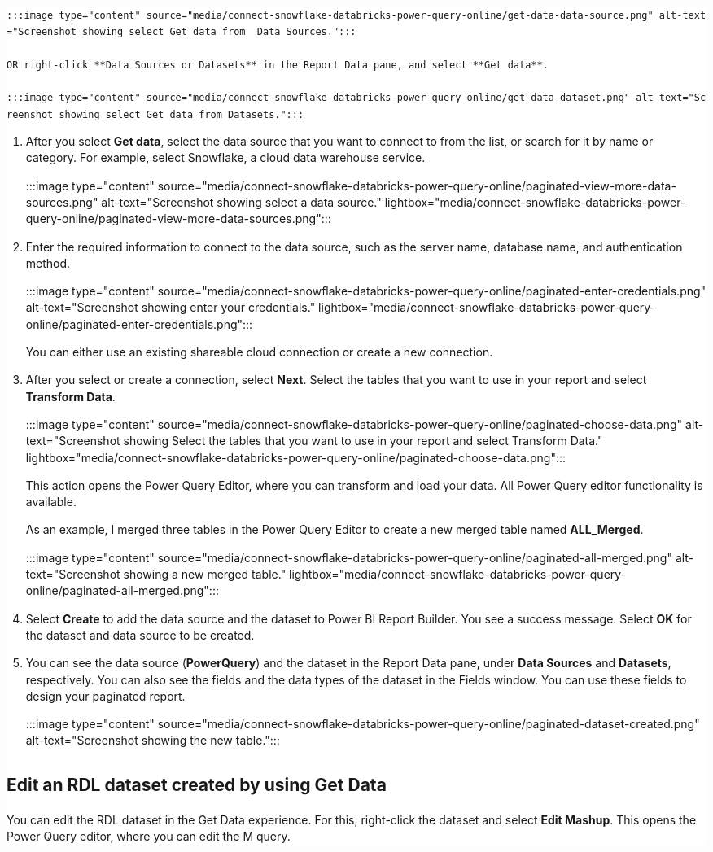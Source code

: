     :::image type="content" source="media/connect-snowflake-databricks-power-query-online/get-data-data-source.png" alt-text="Screenshot showing select Get data from  Data Sources.":::

    OR right-click **Data Sources or Datasets** in the Report Data pane, and select **Get data**.

    :::image type="content" source="media/connect-snowflake-databricks-power-query-online/get-data-dataset.png" alt-text="Screenshot showing select Get data from Datasets.":::

1. After you select **Get data**, select the data source that you want to connect to from the list, or search for it by name or category. For example, select Snowflake, a cloud data warehouse service. 

    :::image type="content" source="media/connect-snowflake-databricks-power-query-online/paginated-view-more-data-sources.png" alt-text="Screenshot showing select a data source." lightbox="media/connect-snowflake-databricks-power-query-online/paginated-view-more-data-sources.png":::

1. Enter the required information to connect to the data source, such as the server name, database name, and authentication method.  

    :::image type="content" source="media/connect-snowflake-databricks-power-query-online/paginated-enter-credentials.png" alt-text="Screenshot showing enter your credentials." lightbox="media/connect-snowflake-databricks-power-query-online/paginated-enter-credentials.png":::

    You can either use an existing shareable cloud connection or create a new connection.
  
1. After you select or create a connection, select **Next**. Select the tables that you want to use in your report and select **Transform Data**.  

    :::image type="content" source="media/connect-snowflake-databricks-power-query-online/paginated-choose-data.png" alt-text="Screenshot showing Select the tables that you want to use in your report and select Transform Data." lightbox="media/connect-snowflake-databricks-power-query-online/paginated-choose-data.png":::

    This action opens the Power Query Editor, where you can transform and load your data. All Power Query editor functionality is available.

    As an example, I merged three tables in the Power Query Editor to create a new merged table named **ALL_Merged**. 

    :::image type="content" source="media/connect-snowflake-databricks-power-query-online/paginated-all-merged.png" alt-text="Screenshot showing a new merged table." lightbox="media/connect-snowflake-databricks-power-query-online/paginated-all-merged.png":::

1. Select **Create** to add the data source and the dataset to Power BI Report Builder. You see a success message. Select **OK** for the dataset and data source to be created. 

1. You can see the data source (**PowerQuery**) and the dataset in the Report Data pane, under **Data Sources** and **Datasets**, respectively. You can also see the fields and the data types of the dataset in the Fields window. You can use these fields to design your paginated report. 

    :::image type="content" source="media/connect-snowflake-databricks-power-query-online/paginated-dataset-created.png" alt-text="Screenshot showing the new table.":::

## Edit an RDL dataset created by using Get Data 

You can edit the RDL dataset in the Get Data experience. For this, right-click the dataset and select **Edit Mashup**. This opens the Power Query editor, where you can edit the M query. 
